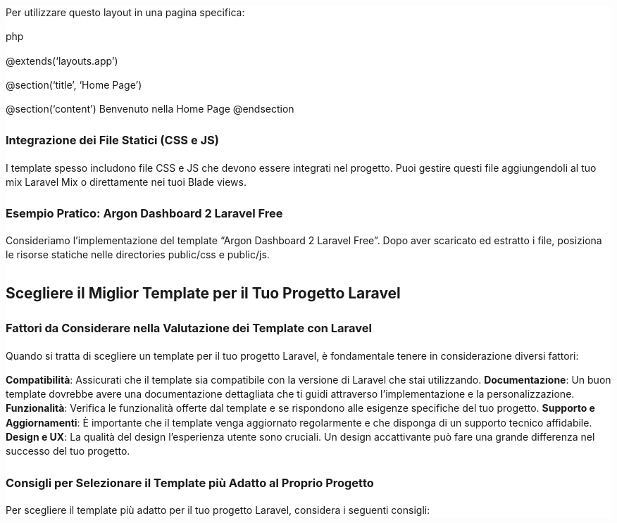 
Per utilizzare questo layout in una pagina specifica:


php


@extends(&#8216;layouts.app&#8217;)


@section(&#8216;title&#8217;, &#8216;Home Page&#8217;)


@section(&#8216;content&#8217;) Benvenuto nella Home Page @endsection


### Integrazione dei File Statici (CSS e JS)

I template spesso includono file CSS e JS che devono essere integrati nel progetto. Puoi gestire questi file aggiungendoli al tuo mix Laravel Mix o direttamente nei tuoi Blade views.


### Esempio Pratico: Argon Dashboard 2 Laravel Free

Consideriamo l&#8217;implementazione del template &#8220;Argon Dashboard 2 Laravel Free&#8221;. Dopo aver scaricato ed estratto i file, posiziona le risorse statiche nelle directories public/css e public/js.





## Scegliere il Miglior Template per il Tuo Progetto Laravel

### Fattori da Considerare nella Valutazione dei Template con Laravel

Quando si tratta di scegliere un template per il tuo progetto Laravel, è fondamentale tenere in considerazione diversi fattori:



**Compatibilità**: Assicurati che il template sia compatibile con la versione di Laravel che stai utilizzando.
**Documentazione**: Un buon template dovrebbe avere una documentazione dettagliata che ti guidi attraverso l&#8217;implementazione e la personalizzazione.
**Funzionalità**: Verifica le funzionalità offerte dal template e se rispondono alle esigenze specifiche del tuo progetto.
**Supporto e Aggiornamenti**: È importante che il template venga aggiornato regolarmente e che disponga di un supporto tecnico affidabile.
**Design e UX**: La qualità del design l&#8217;esperienza utente sono cruciali. Un design accattivante può fare una grande differenza nel successo del tuo progetto.

### Consigli per Selezionare il Template più Adatto al Proprio Progetto

Per scegliere il template più adatto per il tuo progetto Laravel, considera i seguenti consigli:

